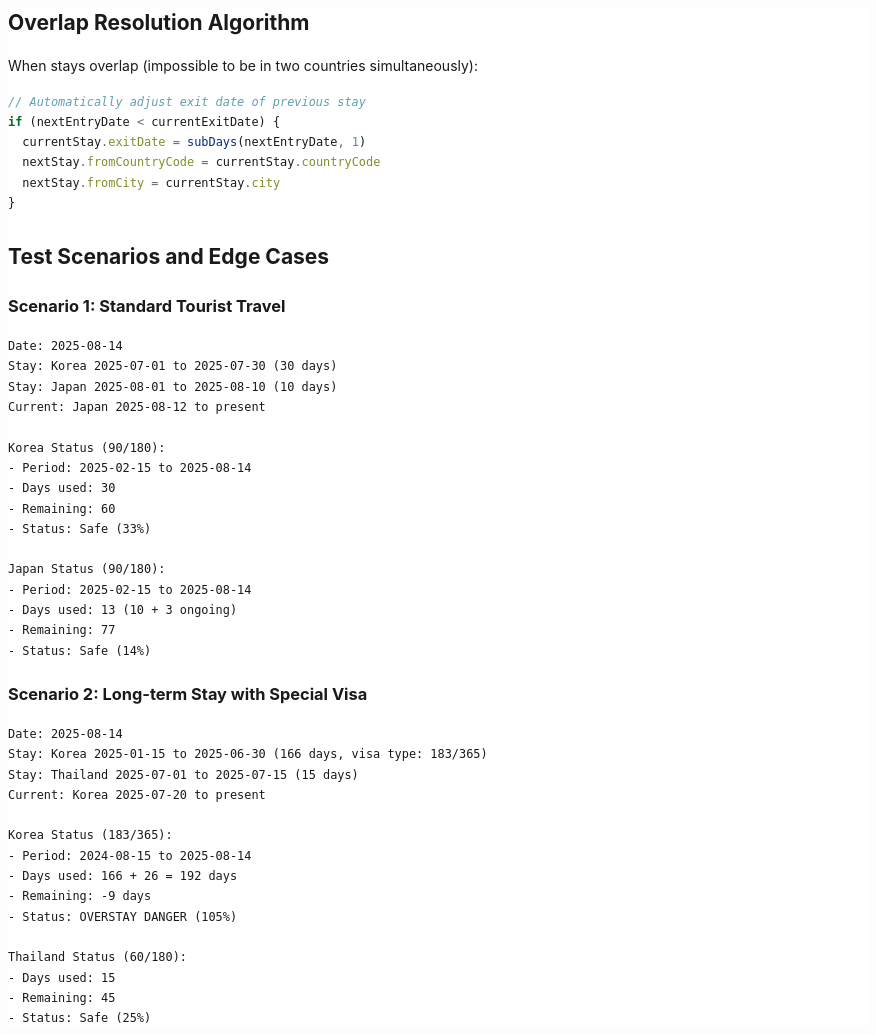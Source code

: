 ## Overlap Resolution Algorithm

When stays overlap (impossible to be in two countries simultaneously):

```typescript
// Automatically adjust exit date of previous stay
if (nextEntryDate < currentExitDate) {
  currentStay.exitDate = subDays(nextEntryDate, 1)
  nextStay.fromCountryCode = currentStay.countryCode
  nextStay.fromCity = currentStay.city
}
```

## Test Scenarios and Edge Cases

### Scenario 1: Standard Tourist Travel
```
Date: 2025-08-14
Stay: Korea 2025-07-01 to 2025-07-30 (30 days)
Stay: Japan 2025-08-01 to 2025-08-10 (10 days)
Current: Japan 2025-08-12 to present

Korea Status (90/180):
- Period: 2025-02-15 to 2025-08-14
- Days used: 30
- Remaining: 60
- Status: Safe (33%)

Japan Status (90/180):
- Period: 2025-02-15 to 2025-08-14
- Days used: 13 (10 + 3 ongoing)
- Remaining: 77
- Status: Safe (14%)
```

### Scenario 2: Long-term Stay with Special Visa
```
Date: 2025-08-14
Stay: Korea 2025-01-15 to 2025-06-30 (166 days, visa type: 183/365)
Stay: Thailand 2025-07-01 to 2025-07-15 (15 days)
Current: Korea 2025-07-20 to present

Korea Status (183/365):
- Period: 2024-08-15 to 2025-08-14
- Days used: 166 + 26 = 192 days
- Remaining: -9 days
- Status: OVERSTAY DANGER (105%)

Thailand Status (60/180):
- Days used: 15
- Remaining: 45
- Status: Safe (25%)
```
